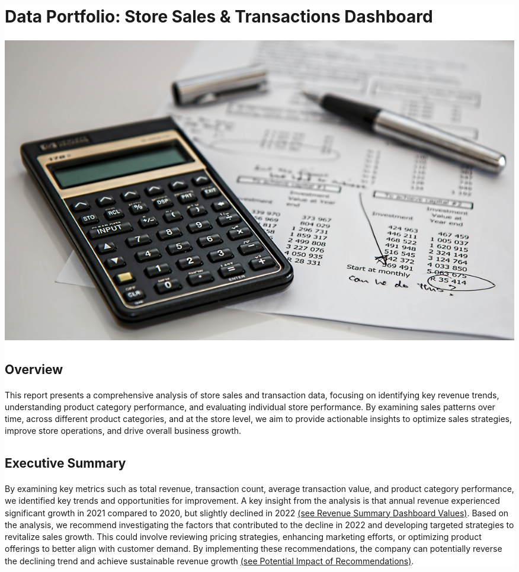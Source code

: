 # Data Portfolio: Store Sales & Transactions Dashboard

![Project-Main-Image](Assets/Images/Store%20Transaction%20Project%20Main%20Image.jpg)

## Overview
This report presents a comprehensive analysis of store sales and transaction data, focusing on identifying key revenue trends, understanding product category performance, and evaluating individual store performance. By examining sales patterns over time, across different product categories, and at the store level, we aim to provide actionable insights to optimize sales strategies, improve store operations, and drive overall business growth.

## Executive Summary
By examining key metrics such as total revenue, transaction count, average transaction value, and product category performance, we identified key trends and opportunities for improvement. A key insight from the analysis is that annual revenue experienced significant growth in 2021 compared to 2020, but slightly declined in 2022 [(see Revenue Summary Dashboard Values)](#Revenue-Summary-Dashboard). Based on the analysis, we recommend investigating the factors that contributed to the decline in 2022 and developing targeted strategies to revitalize sales growth. This could involve reviewing pricing strategies, enhancing marketing efforts, or optimizing product offerings to better align with customer demand. By implementing these recommendations, the company can potentially reverse the declining trend and achieve sustainable revenue growth [(see Potential Impact of Recommendations)](#Potential-Impact-of-Recommendations).
